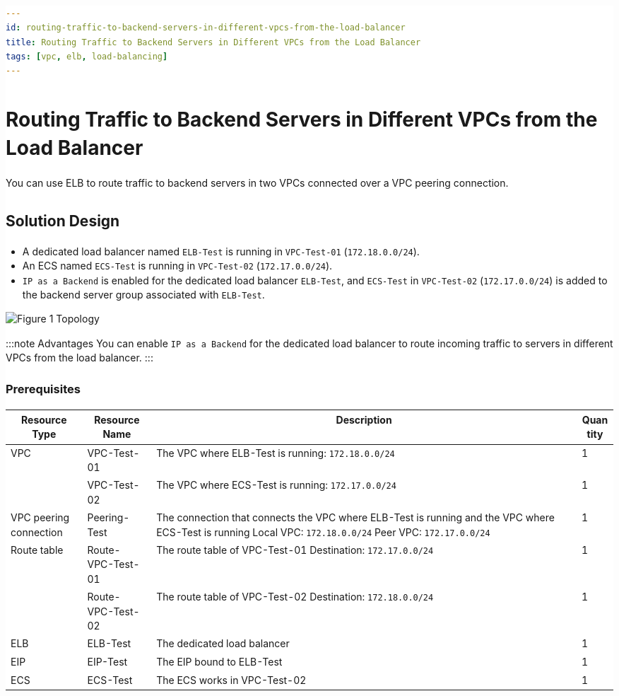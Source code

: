 ```yaml
---
id: routing-traffic-to-backend-servers-in-different-vpcs-from-the-load-balancer
title: Routing Traffic to Backend Servers in Different VPCs from the Load Balancer
tags: [vpc, elb, load-balancing]
---
```


# Routing Traffic to Backend Servers in Different VPCs from the Load Balancer

You can use ELB to route traffic to backend servers in two VPCs connected over a VPC peering connection.

## Solution Design

- A dedicated load balancer named `ELB-Test` is running in
    `VPC-Test-01` (`172.18.0.0/24`).
- An ECS named `ECS-Test` is running in `VPC-Test-02`
    (`172.17.0.0/24`).
- `IP as a Backend` is enabled for the dedicated load balancer
    `ELB-Test`, and `ECS-Test` in `VPC-Test-02` (`172.17.0.0/24`) is
    added to the backend server group associated with `ELB-Test`.

![*Figure 1*
Topology](/img/docs/best-practices/networking/elastic-load-balancing/en-us_image_0000001674059065.png)

:::note Advantages
You can enable `IP as a Backend` for the dedicated load balancer to
route incoming traffic to servers in different VPCs from the load
balancer.
:::

### Prerequisites

| Resource Type          | Resource Name     | Description                                                                                                                                           | Quantity |
| ---------------------- | ----------------- | ----------------------------------------------------------------------------------------------------------------------------------------------------- | -------- |
| VPC                    | VPC-Test-01       | The VPC where ELB-Test is running: `172.18.0.0/24`                                                                                                      | 1        |
|                        | VPC-Test-02       | The VPC where ECS-Test is running: `172.17.0.0/24`                                                                                                      | 1        |
| VPC peering connection | Peering-Test      | The connection that connects the VPC where ELB-Test is running and the VPC where ECS-Test is running Local VPC: `172.18.0.0/24` Peer VPC: `172.17.0.0/24` | 1        |
| Route table            | Route-VPC-Test-01 | The route table of VPC-Test-01 Destination: `172.17.0.0/24`                                                                                             | 1        |
|                        | Route-VPC-Test-02 | The route table of VPC-Test-02 Destination: `172.18.0.0/24`                                                                                             | 1        |
| ELB                    | ELB-Test          | The dedicated load balancer                                                                                                                           | 1        |
| EIP                    | EIP-Test          | The EIP bound to ELB-Test                                                                                                                             | 1        |
| ECS                    | ECS-Test          | The ECS works in VPC-Test-02                                                                                                                          | 1        |
